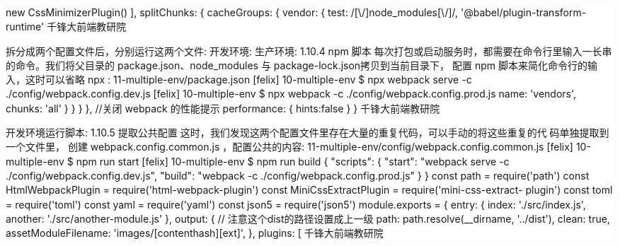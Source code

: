  new CssMinimizerPlugin()
],
splitChunks: {
 cacheGroups: {
   vendor: {
     test: /[\\/]node_modules[\\/]/,
'@babel/plugin-transform-runtime'
 千锋大前端教研院

 拆分成两个配置文件后，分别运行这两个文件: 开发环境:
生产环境:
1.10.4 npm 脚本 每次打包或启动服务时，都需要在命令行里输入一长串的命令。我们将父目录的
package.json、node_modules 与 package-lock.json拷贝到当前目录下，
配置 npm 脚本来简化命令行的输入，这时可以省略 npx : 11-multiple-env/package.json
 [felix] 10-multiple-env $ npx webpack serve -c ./config/webpack.config.dev.js
   [felix] 10-multiple-env $ npx webpack -c ./config/webpack.config.prod.js
           name: 'vendors',
     chunks: 'all'
   }
} }
},
//关闭 webpack 的性能提示 performance: { hints:false
}
}
  千锋大前端教研院

  开发环境运行脚本:
1.10.5 提取公共配置 这时，我们发现这两个配置文件里存在大量的重复代码，可以手动的将这些重复的代
码单独提取到一个文件里，
创建 webpack.config.common.js ，配置公共的内容:
11-multiple-env/config/webpack.config.common.js
  [felix] 10-multiple-env $ npm run start
  [felix] 10-multiple-env $ npm run build
  {
"scripts": {
"start": "webpack serve -c ./config/webpack.config.dev.js", "build": "webpack -c ./config/webpack.config.prod.js"
}
}
 const path = require('path')
const HtmlWebpackPlugin = require('html-webpack-plugin') const MiniCssExtractPlugin = require('mini-css-extract- plugin')
const toml = require('toml')
const yaml = require('yaml')
const json5 = require('json5')
module.exports = {
entry: {
index: './src/index.js',
another: './src/another-module.js' },
output: {
// 注意这个dist的路径设置成上一级
path: path.resolve(__dirname, '../dist'),
clean: true,
assetModuleFilename: 'images/[contenthash][ext]', },
plugins: [
  千锋大前端教研院
